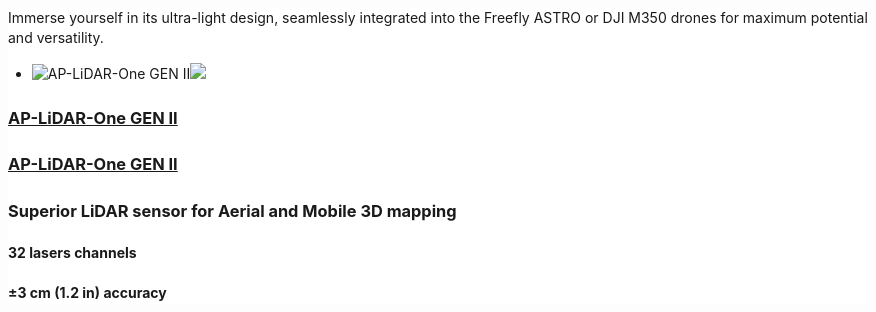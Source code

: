 Immerse yourself in its ultra-light design, seamlessly integrated into the Freefly ASTRO or DJI M350 drones for maximum potential and versatility.

- ![AP-LiDAR-One GEN II](https://www.aerial-precision.com/cdn/shop/files/6-IMG_5540.jpg?v=1733830174)![](https://www.aerial-precision.com/cdn/shop/files/12-IMG_5617.jpg?v=1733830174)









### [AP-LiDAR-One GEN II](https://t3cdbp-x8.myshopify.com/pages/ap-lidar-one-gen-ii)

















### [AP-LiDAR-One GEN II](https://t3cdbp-x8.myshopify.com/pages/ap-lidar-one-gen-ii)



### Superior LiDAR sensor for Aerial and Mobile 3D mapping











#### 32 lasers channels















#### ±3 cm (1.2 in) accuracy










